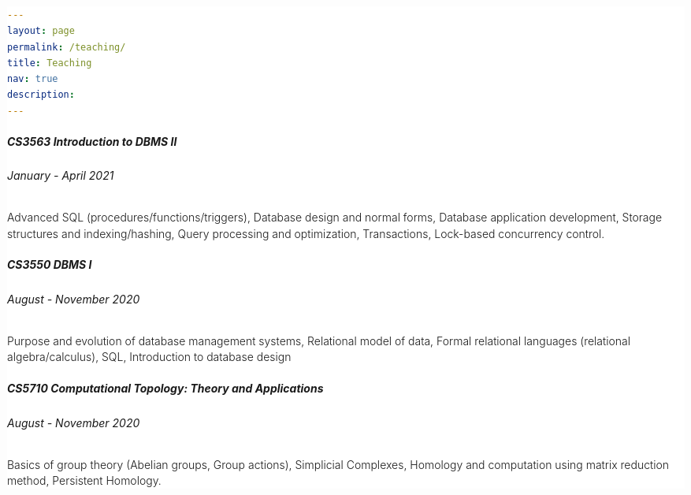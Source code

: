 ```yaml
---
layout: page
permalink: /teaching/
title: Teaching
nav: true
description:
---
```



<style>
  p{
    font-weight : 300;
  }
</style>
<div class="card mt-3">
  <div class="p-3">
    <div class="row">
      <div class="col-sm-10">
        <h5 class="font-weight-bold">CS3563 Introduction to DBMS II</h5>
      </div>
      <!-- <div class="col-sm-2 text-left text-sm-right">
        <span class="badge font-weight-bold danger-color-dark darken-1 text-uppercase align-middle"  href="https:" target="_blank"> Running </span>
      </div> -->
    </div>
    <h6 class="font-italic mt-2 mt-sm-0">January - April 2021</h6>
    <p>Advanced SQL (procedures/functions/triggers), Database design and normal forms, Database application development, Storage structures and indexing/hashing, Query processing and optimization, Transactions, Lock-based concurrency control.</p>
    <!-- <ul class="card-text font-weight-light list-group list-group-flush">
      <li class="list-group-item"></li>
    </ul> -->
  </div>
</div>

<div class="card mt-3">
  <div class="p-3">
    <div class="row">
      <div class="col-sm-10">
        <h5 class="font-weight-bold">CS3550 DBMS I</h5>
      </div>
    </div>
    <h6 class="font-italic mt-2 mt-sm-0">August - November 2020</h6>
    <p>Purpose and evolution of database management systems, Relational model of data, Formal relational languages (relational algebra/calculus), SQL, Introduction to database design</p>
  </div>
</div>

<div class="card mt-3">
  <div class="p-3">
    <div class="row">
      <div class="col-sm-10">
        <h5 class="font-weight-bold">CS5710 Computational Topology: Theory and Applications</h5>
      </div>
    </div>
    <h6 class="font-italic mt-2 mt-sm-0">August - November 2020</h6>
    <p>Basics of group theory (Abelian groups, Group actions), Simplicial Complexes, Homology and computation using matrix reduction method, Persistent Homology.</p>
  </div>
</div>
